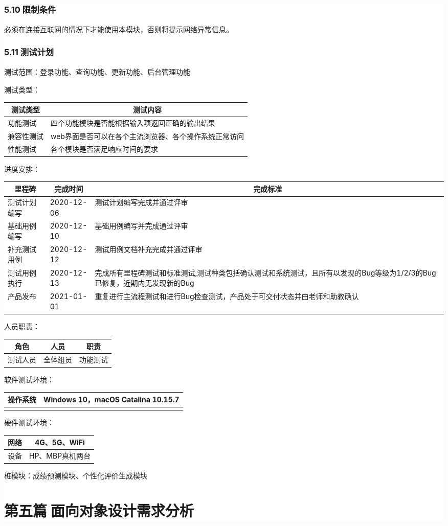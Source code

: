### 5.10 限制条件

必须在连接互联网的情况下才能使用本模块，否则将提示网络异常信息。

### 5.11 测试计划

测试范围：登录功能、查询功能、更新功能、后台管理功能 

测试类型：

| **测试类型** | **测试内容**                                          |
| ------------ | ----------------------------------------------------- |
| 功能测试     | 四个功能模块是否能根据输入项返回正确的输出结果        |
| 兼容性测试   | web界面是否可以在各个主流浏览器、各个操作系统正常访问 |
| 性能测试     | 各个模块是否满足响应时间的要求                        |

进度安排：

| **里程碑**   | **完成时间** | **完成标准**                                                 |
| ------------ | ------------ | ------------------------------------------------------------ |
| 测试计划编写 | 2020-12-06   | 测试计划编写完成并通过评审                                   |
| 基础用例编写 | 2020-12-10   | 基础用例编写并完成通过评审                                   |
| 补充测试用例 | 2020-12-12   | 测试用例文档补充完成并通过评审                               |
| 测试用例执行 | 2020-12-13   | 完成所有里程碑测试和标准测试,测试种类包括确认测试和系统测试，且所有以发现的Bug等级为1/2/3的Bug已修复，近期内无发现新的Bug |
| 产品发布     | 2021-01-01   | 重复进行主流程测试和进行Bug检查测试，产品处于可交付状态并由老师和助教确认 |

人员职责：

| **角色** | **人员** | **职责** |
| -------- | -------- | -------- |
| 测试人员 | 全体组员 | 功能测试 |

软件测试环境：

| **操作系统** | Windows 10，macOS Catalina 10.15.7 |
| ------------ | ---------------------------------- |
|              |                                    |

硬件测试环境：

| 网络 | 4G、5G、WiFi    |
| ---- | --------------- |
| 设备 | HP、MBP真机两台 |

桩模块：成绩预测模块、个性化评价生成模块

 <div STYLE="page-break-after: always;"></div>

# 第五篇 面向对象设计需求分析
